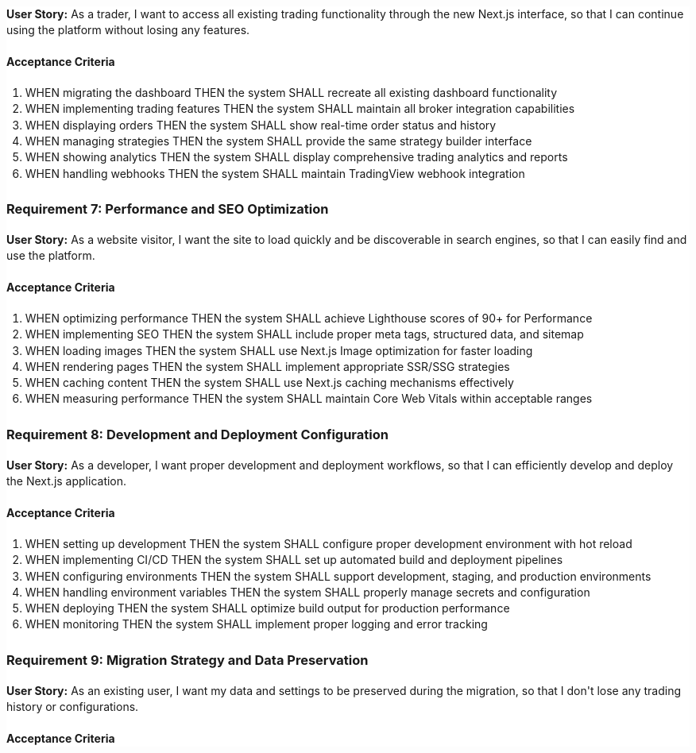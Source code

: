 **User Story:** As a trader, I want to access all existing trading functionality through the new Next.js interface, so that I can continue using the platform without losing any features.

#### Acceptance Criteria

1. WHEN migrating the dashboard THEN the system SHALL recreate all existing dashboard functionality
2. WHEN implementing trading features THEN the system SHALL maintain all broker integration capabilities
3. WHEN displaying orders THEN the system SHALL show real-time order status and history
4. WHEN managing strategies THEN the system SHALL provide the same strategy builder interface
5. WHEN showing analytics THEN the system SHALL display comprehensive trading analytics and reports
6. WHEN handling webhooks THEN the system SHALL maintain TradingView webhook integration

### Requirement 7: Performance and SEO Optimization

**User Story:** As a website visitor, I want the site to load quickly and be discoverable in search engines, so that I can easily find and use the platform.

#### Acceptance Criteria

1. WHEN optimizing performance THEN the system SHALL achieve Lighthouse scores of 90+ for Performance
2. WHEN implementing SEO THEN the system SHALL include proper meta tags, structured data, and sitemap
3. WHEN loading images THEN the system SHALL use Next.js Image optimization for faster loading
4. WHEN rendering pages THEN the system SHALL implement appropriate SSR/SSG strategies
5. WHEN caching content THEN the system SHALL use Next.js caching mechanisms effectively
6. WHEN measuring performance THEN the system SHALL maintain Core Web Vitals within acceptable ranges

### Requirement 8: Development and Deployment Configuration

**User Story:** As a developer, I want proper development and deployment workflows, so that I can efficiently develop and deploy the Next.js application.

#### Acceptance Criteria

1. WHEN setting up development THEN the system SHALL configure proper development environment with hot reload
2. WHEN implementing CI/CD THEN the system SHALL set up automated build and deployment pipelines
3. WHEN configuring environments THEN the system SHALL support development, staging, and production environments
4. WHEN handling environment variables THEN the system SHALL properly manage secrets and configuration
5. WHEN deploying THEN the system SHALL optimize build output for production performance
6. WHEN monitoring THEN the system SHALL implement proper logging and error tracking

### Requirement 9: Migration Strategy and Data Preservation

**User Story:** As an existing user, I want my data and settings to be preserved during the migration, so that I don't lose any trading history or configurations.

#### Acceptance Criteria
